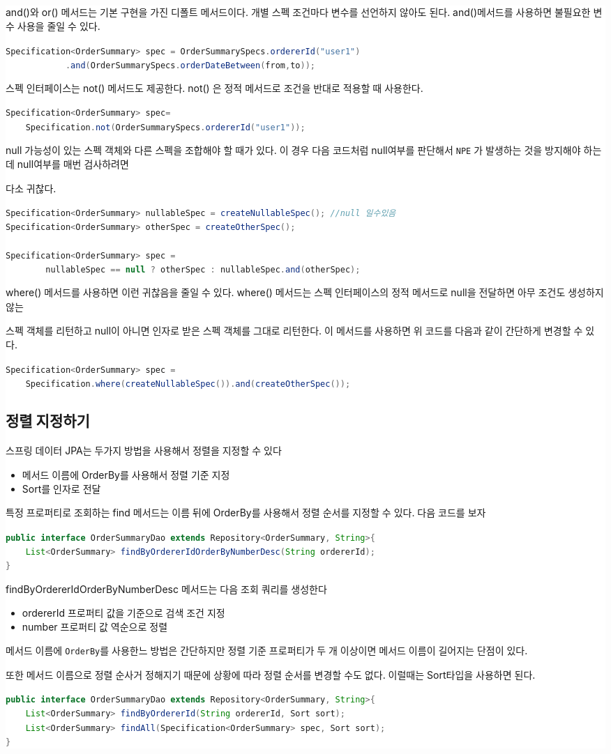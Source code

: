 and()와 or() 메서드는 기본 구현을 가진 디폴트 메서드이다.  개별 스펙 조건마다 변수를 선언하지 않아도 된다. and()메서드를 사용하면 불필요한 변수 사용을 줄일 수 있다.
```java
Specification<OrderSummary> spec = OrderSummarySpecs.ordererId("user1")
            .and(OrderSummarySpecs.orderDateBetween(from,to));
```

스펙 인터페이스는 not() 메서드도 제공한다. not() 은 정적 메서드로 조건을 반대로 적용할 때 사용한다.

```java
Specification<OrderSummary> spec=
    Specification.not(OrderSummarySpecs.ordererId("user1"));
```

null 가능성이 있는 스펙 객체와 다른 스펙을 조합해야 할 때가 있다. 이 경우 다음 코드처럼 null여부를 판단해서 `NPE` 가 발생하는 것을 방지해야 하는데 null여부를 매번 검사하려면

다소 귀찮다.

```java
Specification<OrderSummary> nullableSpec = createNullableSpec(); //null 일수있음
Specification<OrderSummary> otherSpec = createOtherSpec();

Specification<OrderSummary> spec = 
        nullableSpec == null ? otherSpec : nullableSpec.and(otherSpec);
```

where() 메서드를 사용하면 이런 귀찮음을 줄일 수 있다. where() 메서드는 스펙 인터페이스의 정적 메서드로 null을 전달하면 아무 조건도 생성하지 않는

스펙 객체를 리턴하고 null이 아니면 인자로 받은 스펙 객체를 그대로 리턴한다. 이 메서드를 사용하면 위 코드를 다음과 같이 간단하게 변경할 수 있다.

```java
Specification<OrderSummary> spec =
    Specification.where(createNullableSpec()).and(createOtherSpec());
```

## 정렬 지정하기
스프링 데이터 JPA는 두가지 방법을 사용해서 정렬을 지정할 수 있다
- 메서드 이름에 OrderBy를 사용해서 정렬 기준 지정
- Sort를 인자로 전달

특정 프로퍼티로 조회하는 find 메서드는 이름 뒤에 OrderBy를 사용해서 정렬 순서를 지정할 수 있다. 다음 코드를 보자
```java
public interface OrderSummaryDao extends Repository<OrderSummary, String>{
    List<OrderSummary> findByOrdererIdOrderByNumberDesc(String ordererId);
}
```

findByOrdererIdOrderByNumberDesc 메서드는 다음 조회 쿼리를 생성한다
- ordererId 프로퍼티 값을 기준으로 검색 조건 지정
- number 프로퍼티 값 역순으로 정렬

메서드 이름에 `OrderBy`를 사용한느 방법은 간단하지만 정렬 기준 프로퍼티가 두 개 이상이면 메서드 이름이 길어지는 단점이 있다. 

또한 메서드 이름으로 정렬 순사거 정해지기 때문에 상황에 따라 정렬 순서를 변경할 수도 없다. 이럴때는 Sort타입을 사용하면 된다.

```java
public interface OrderSummaryDao extends Repository<OrderSummary, String>{
    List<OrderSummary> findByOrdererId(String ordererId, Sort sort);
    List<OrderSummary> findAll(Specification<OrderSummary> spec, Sort sort);
}
```
